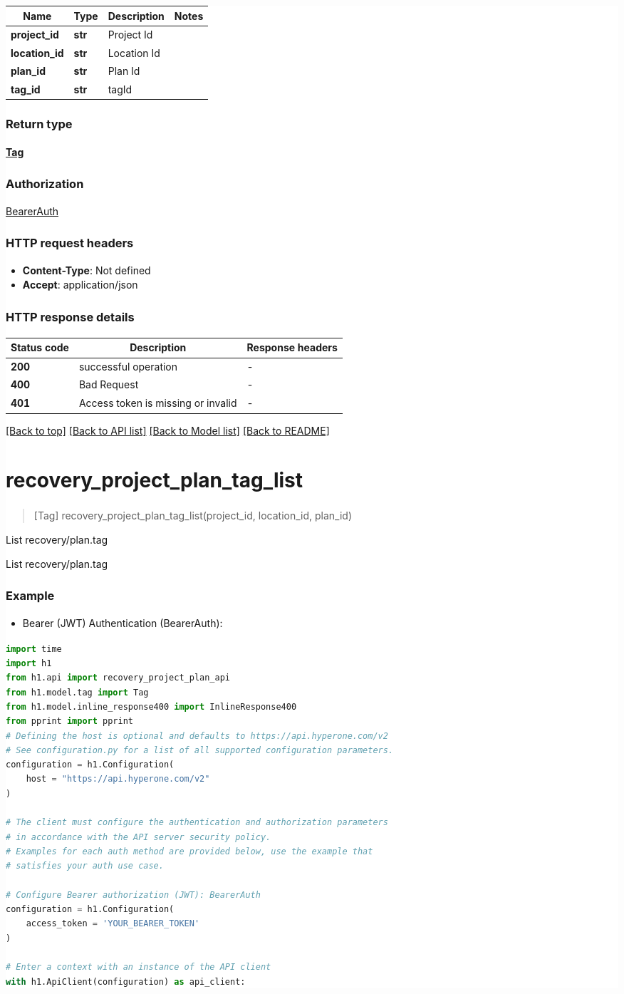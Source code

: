 Name | Type | Description  | Notes
------------- | ------------- | ------------- | -------------
 **project_id** | **str**| Project Id |
 **location_id** | **str**| Location Id |
 **plan_id** | **str**| Plan Id |
 **tag_id** | **str**| tagId |

### Return type

[**Tag**](Tag.md)

### Authorization

[BearerAuth](../README.md#BearerAuth)

### HTTP request headers

 - **Content-Type**: Not defined
 - **Accept**: application/json

### HTTP response details
| Status code | Description | Response headers |
|-------------|-------------|------------------|
**200** | successful operation |  -  |
**400** | Bad Request |  -  |
**401** | Access token is missing or invalid |  -  |

[[Back to top]](#) [[Back to API list]](../README.md#documentation-for-api-endpoints) [[Back to Model list]](../README.md#documentation-for-models) [[Back to README]](../README.md)

# **recovery_project_plan_tag_list**
> [Tag] recovery_project_plan_tag_list(project_id, location_id, plan_id)

List recovery/plan.tag

List recovery/plan.tag

### Example

* Bearer (JWT) Authentication (BearerAuth):
```python
import time
import h1
from h1.api import recovery_project_plan_api
from h1.model.tag import Tag
from h1.model.inline_response400 import InlineResponse400
from pprint import pprint
# Defining the host is optional and defaults to https://api.hyperone.com/v2
# See configuration.py for a list of all supported configuration parameters.
configuration = h1.Configuration(
    host = "https://api.hyperone.com/v2"
)

# The client must configure the authentication and authorization parameters
# in accordance with the API server security policy.
# Examples for each auth method are provided below, use the example that
# satisfies your auth use case.

# Configure Bearer authorization (JWT): BearerAuth
configuration = h1.Configuration(
    access_token = 'YOUR_BEARER_TOKEN'
)

# Enter a context with an instance of the API client
with h1.ApiClient(configuration) as api_client:
```